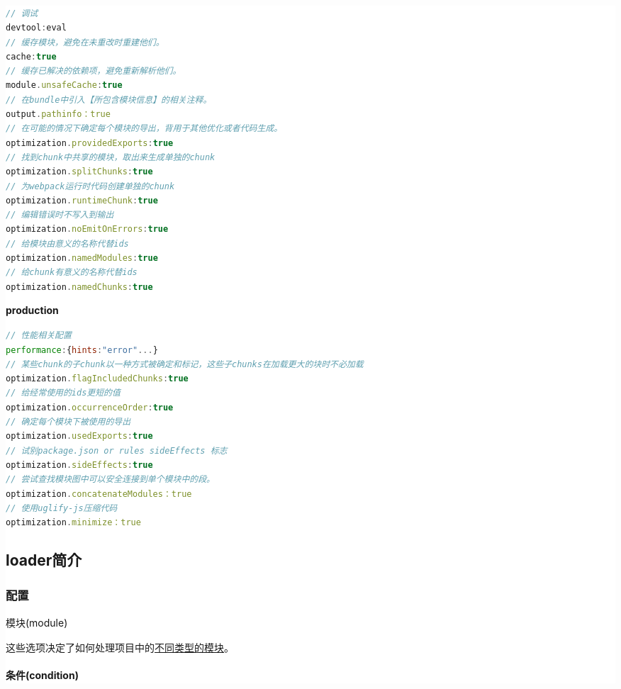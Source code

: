 ```js
// 调试
devtool:eval
// 缓存模块，避免在未重改时重建他们。
cache:true
// 缓存已解决的依赖项，避免重新解析他们。
module.unsafeCache:true
// 在bundle中引入【所包含模块信息】的相关注释。
output.pathinfo：true
// 在可能的情况下确定每个模块的导出，背用于其他优化或者代码生成。
optimization.providedExports:true
// 找到chunk中共享的模块，取出来生成单独的chunk
optimization.splitChunks:true
// 为webpack运行时代码创建单独的chunk
optimization.runtimeChunk:true
// 编辑错误时不写入到输出
optimization.noEmitOnErrors:true
// 给模块由意义的名称代替ids
optimization.namedModules:true
// 给chunk有意义的名称代替ids
optimization.namedChunks:true
```

**production**

```js
// 性能相关配置
performance:{hints:"error"...}
// 某些chunk的子chunk以一种方式被确定和标记，这些子chunks在加载更大的块时不必加载
optimization.flagIncludedChunks:true
// 给经常使用的ids更短的值
optimization.occurrenceOrder:true
// 确定每个模块下被使用的导出
optimization.usedExports:true
// 试别package.json or rules sideEffects 标志
optimization.sideEffects:true
// 尝试查找模块图中可以安全连接到单个模块中的段。
optimization.concatenateModules：true
// 使用uglify-js压缩代码
optimization.minimize：true
```



## loader简介

### 配置

模块(module)

这些选项决定了如何处理项目中的[不同类型的模块](https://www.webpackjs.com/concepts/modules)。



#### 条件(condition)
